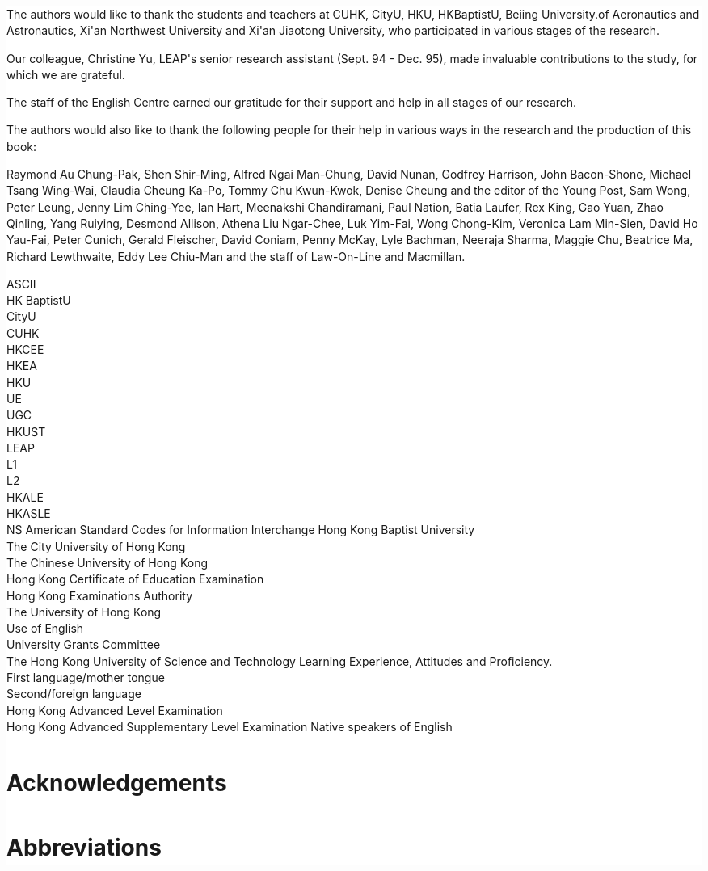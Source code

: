 The authors would like to thank the students and teachers at CUHK, CityU, HKU, HKBaptistU, Beiing University.of Aeronautics and Astronautics, Xi'an Northwest University and Xi'an Jiaotong University, who participated in various stages of the research.

Our colleague, Christine Yu, LEAP's senior research assistant (Sept. 94 - Dec. 95), made invaluable contributions to the study, for which we are grateful.

The staff of the English Centre earned our gratitude for their support and help in all stages of our research.

The authors would also like to thank the following people for their help in various ways in the research and the production of this book:

Raymond Au Chung-Pak, Shen Shir-Ming, Alfred Ngai Man-Chung, David Nunan, Godfrey Harrison, John Bacon-Shone, Michael Tsang Wing-Wai, Claudia Cheung Ka-Po, Tommy Chu Kwun-Kwok, Denise Cheung and the editor of the Young Post, Sam Wong, Peter Leung, Jenny Lim Ching-Yee, Ian Hart, Meenakshi Chandiramani, Paul Nation, Batia Laufer, Rex King, Gao Yuan, Zhao Qinling, Yang Ruiying, Desmond Allison, Athena Liu Ngar-Chee, Luk Yim-Fai, Wong Chong-Kim, Veronica Lam Min-Sien, David Ho Yau-Fai, Peter Cunich, Gerald Fleischer, David Coniam, Penny McKay, Lyle Bachman, Neeraja Sharma, Maggie Chu, Beatrice Ma, Richard Lewthwaite, Eddy Lee Chiu-Man and the staff of Law-On-Line and Macmillan.

ASCII   
HK BaptistU   
CityU   
CUHK   
HKCEE   
HKEA   
HKU   
UE   
UGC   
HKUST   
LEAP   
L1   
L2   
HKALE   
HKASLE   
NS American Standard Codes for Information Interchange Hong Kong Baptist University   
The City University of Hong Kong   
The Chinese University of Hong Kong   
Hong Kong Certificate of Education Examination   
Hong Kong Examinations Authority   
The University of Hong Kong   
Use of English   
University Grants Committee   
The Hong Kong University of Science and Technology Learning Experience, Attitudes and Proficiency.   
First language/mother tongue   
Second/foreign language   
Hong Kong Advanced Level Examination   
Hong Kong Advanced Supplementary Level Examination Native speakers of English

# Acknowledgements

# Abbreviations
